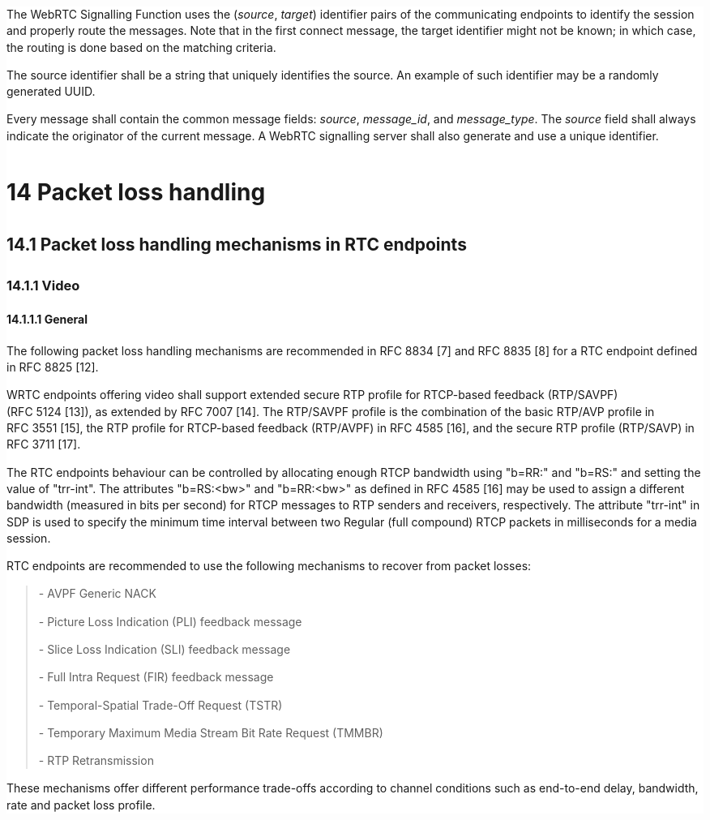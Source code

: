 The WebRTC Signalling Function uses the (*source*, *target*) identifier pairs of the communicating endpoints to identify the session and properly route the messages. Note that in the first connect message, the target identifier might not be known; in which case, the routing is done based on the matching criteria.

The source identifier shall be a string that uniquely identifies the source. An example of such identifier may be a randomly generated UUID.

Every message shall contain the common message fields: *source*, *message\_id*, and *message\_type*. The *source* field shall always indicate the originator of the current message. A WebRTC signalling server shall also generate and use a unique identifier.

# 14 Packet loss handling

## 14.1 Packet loss handling mechanisms in RTC endpoints

### 14.1.1 Video

#### 14.1.1.1 General

The following packet loss handling mechanisms are recommended in RFC 8834 \[7\] and RFC 8835 \[8\] for a RTC endpoint defined in RFC 8825 \[12\].

WRTC endpoints offering video shall support extended secure RTP profile for RTCP-based feedback (RTP/SAVPF) (RFC 5124 \[13\]), as extended by RFC 7007 \[14\]. The RTP/SAVPF profile is the combination of the basic RTP/AVP profile in RFC 3551 \[15\], the RTP profile for RTCP-based feedback (RTP/AVPF) in RFC 4585 \[16\], and the secure RTP profile (RTP/SAVP) in RFC 3711 \[17\].

The RTC endpoints behaviour can be controlled by allocating enough RTCP bandwidth using "b=RR:" and "b=RS:" and setting the value of "trr-int". The attributes "b=RS:&lt;bw&gt;" and "b=RR:&lt;bw&gt;" as defined in RFC 4585 \[16\] may be used to assign a different bandwidth (measured in bits per second) for RTCP messages to RTP senders and receivers, respectively. The attribute "trr-int" in SDP is used to specify the minimum time interval between two Regular (full compound) RTCP packets in milliseconds for a media session.

RTC endpoints are recommended to use the following mechanisms to recover from packet losses:

> \- AVPF Generic NACK
>
> \- Picture Loss Indication (PLI) feedback message
>
> \- Slice Loss Indication (SLI) feedback message
>
> \- Full Intra Request (FIR) feedback message
>
> \- Temporal-Spatial Trade-Off Request (TSTR)
>
> \- Temporary Maximum Media Stream Bit Rate Request (TMMBR)
>
> \- RTP Retransmission

These mechanisms offer different performance trade-offs according to channel conditions such as end-to-end delay, bandwidth, rate and packet loss profile.
